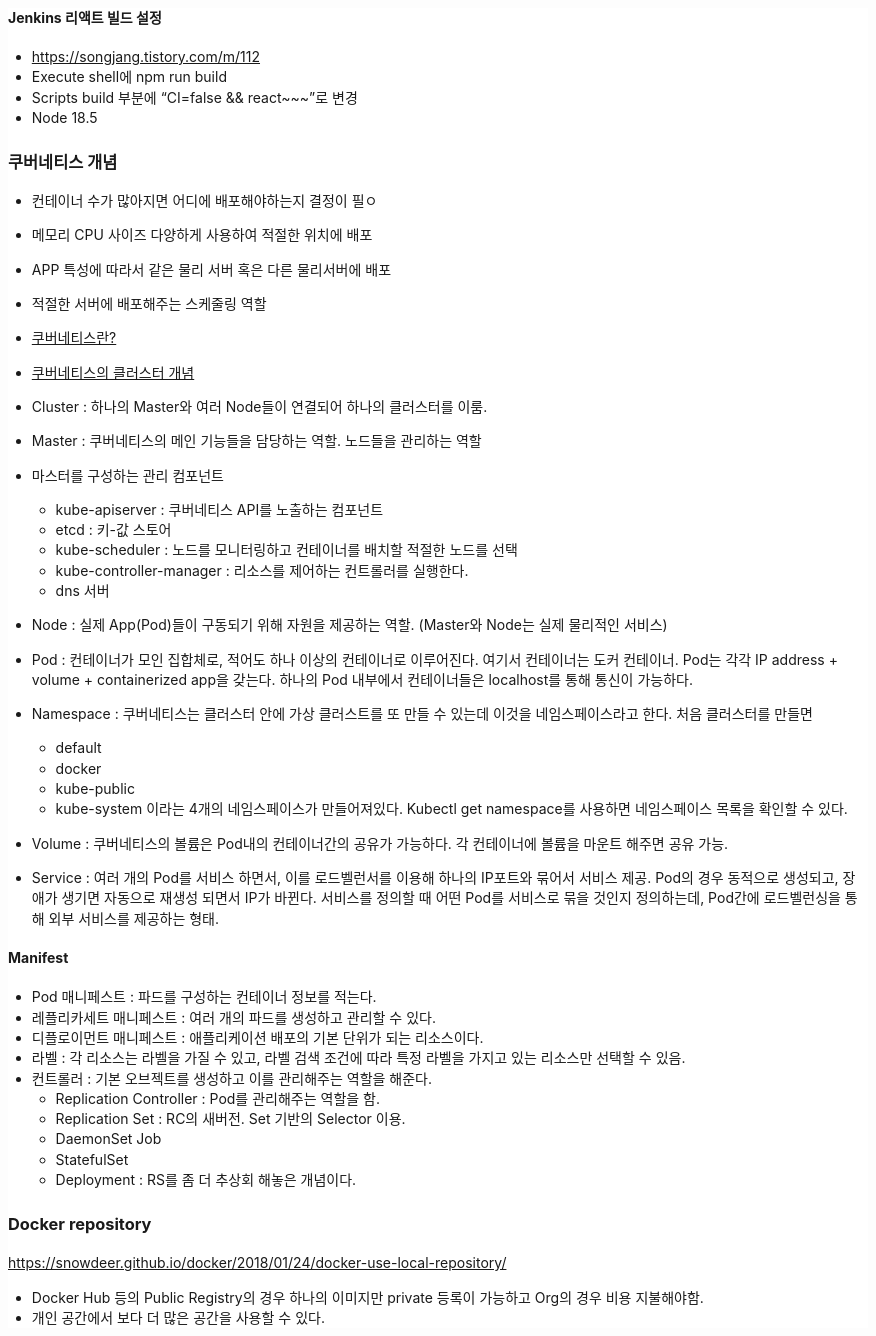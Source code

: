 #### Jenkins 리액트 빌드 설정
- https://songjang.tistory.com/m/112
- Execute shell에 npm run build
- Scripts build 부분에 “CI=false && react~~~”로 변경
- Node 18.5


### 쿠버네티스 개념
- 컨테이너 수가 많아지면 어디에 배포해야하는지 결정이 필ㅇ
- 메모리 CPU 사이즈 다양하게 사용하여 적절한 위치에 배포
- APP 특성에 따라서 같은 물리 서버 혹은 다른 물리서버에 배포
- 적절한 서버에 배포해주는 스케줄링 역할

- [쿠버네티스란?](https://coding-start.tistory.com/308)
- [쿠버네티스의 클러스터 개념](https://seongjin.me/kubernetes-cluster-components/)

- Cluster : 하나의 Master와 여러 Node들이 연결되어 하나의 클러스터를 이룸.
- Master : 쿠버네티스의 메인 기능들을 담당하는 역할. 노드들을 관리하는 역할
- 마스터를 구성하는 관리 컴포넌트
  - kube-apiserver : 쿠버네티스 API를 노출하는 컴포넌트
  - etcd : 키-값 스토어
  - kube-scheduler : 노드를 모니터링하고 컨테이너를 배치할 적절한 노드를 선택
  - kube-controller-manager : 리소스를 제어하는 컨트롤러를 실행한다.
  - dns 서버
- Node : 실제 App(Pod)들이 구동되기 위해 자원을 제공하는 역할.
(Master와 Node는 실제 물리적인 서비스)
- Pod : 컨테이너가 모인 집합체로, 적어도 하나 이상의 컨테이너로 이루어진다. 여기서 컨테이너는 도커 컨테이너. Pod는 각각 IP address + volume + containerized app을 갖는다. 하나의 Pod 내부에서 컨테이너들은 localhost를 통해 통신이 가능하다.
- Namespace : 쿠버네티스는 클러스터 안에 가상 클러스트를 또 만들 수 있는데 이것을 네임스페이스라고 한다. 처음 클러스터를 만들면
  - default
  - docker
  - kube-public
  - kube-system
이라는 4개의 네임스페이스가 만들어져있다. Kubectl get namespace를 사용하면 네임스페이스 목록을 확인할 수 있다.
- Volume : 쿠버네티스의 볼륨은 Pod내의 컨테이너간의 공유가 가능하다. 각 컨테이너에 볼륨을 마운트 해주면 공유 가능.
- Service : 여러 개의 Pod를 서비스 하면서, 이를 로드벨런서를 이용해 하나의 IP포트와 묶어서 서비스 제공. Pod의 경우 동적으로 생성되고, 장애가 생기면 자동으로 재생성 되면서 IP가 바뀐다. 서비스를 정의할 때 어떤 Pod를 서비스로 묶을 것인지 정의하는데, Pod간에 로드벨런싱을 통해 외부 서비스를 제공하는 형태.

#### Manifest
- Pod 매니페스트 : 파드를 구성하는 컨테이너 정보를 적는다.
- 레플리카세트 매니페스트 : 여러 개의 파드를 생성하고 관리할 수 있다.
- 디플로이먼트 매니페스트 : 애플리케이션 배포의 기본 단위가 되는 리소스이다.
- 라벨 : 각 리소스는 라벨을 가질 수 있고, 라벨 검색 조건에 따라 특정 라벨을 가지고 있는 리소스만 선택할 수 있음.
- 컨트롤러 : 기본 오브젝트를 생성하고 이를 관리해주는 역할을 해준다.
  - Replication Controller : Pod를 관리해주는 역할을 함.
  - Replication Set : RC의 새버전. Set 기반의 Selector 이용.
  - DaemonSet Job
  - StatefulSet
  - Deployment : RS를 좀 더 추상회 해놓은 개념이다.

### Docker repository
https://snowdeer.github.io/docker/2018/01/24/docker-use-local-repository/
- Docker Hub 등의 Public Registry의 경우 하나의 이미지만 private 등록이 가능하고 Org의 경우 비용 지불해야함.
- 개인 공간에서 보다 더 많은 공간을 사용할 수 있다. 

